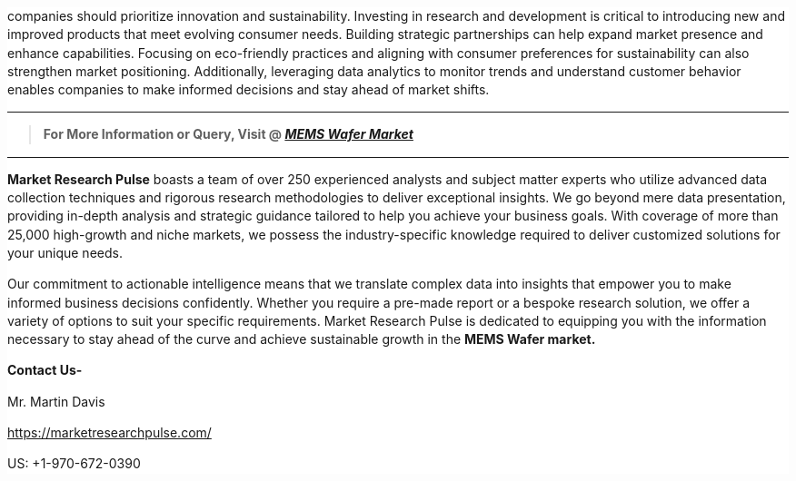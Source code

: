 companies should prioritize innovation and sustainability. Investing in research and development is critical to introducing new and improved products that meet evolving consumer needs. Building strategic partnerships can help expand market presence and enhance capabilities. Focusing on eco-friendly practices and aligning with consumer preferences for sustainability can also strengthen market positioning. Additionally, leveraging data analytics to monitor trends and understand customer behavior enables companies to make informed decisions and stay ahead of market shifts.</p><hr /><blockquote><p><strong>For More Information or Query, Visit @&nbsp;<em><a href="https://marketresearchpulse.com/report/24815/mems-wafer-market?utm_source=Linkedin&utm_medium=029">MEMS Wafer Market</a></em></strong></p></blockquote><hr /><p><strong>Market Research Pulse</strong> boasts a team of over 250 experienced analysts and subject matter experts who utilize advanced data collection techniques and rigorous research methodologies to deliver exceptional insights. We go beyond mere data presentation, providing in-depth analysis and strategic guidance tailored to help you achieve your business goals. With coverage of more than 25,000 high-growth and niche markets, we possess the industry-specific knowledge required to deliver customized solutions for your unique needs.</p><p>Our commitment to actionable intelligence means that we translate complex data into insights that empower you to make informed business decisions confidently. Whether you require a pre-made report or a bespoke research solution, we offer a variety of options to suit your specific requirements. Market Research Pulse is dedicated to equipping you with the information necessary to stay ahead of the curve and achieve sustainable growth in the <strong>MEMS Wafer market.</strong></p><p><strong>Contact Us-</strong></p><p>Mr. Martin Davis</p><p>https://marketresearchpulse.com/</p><p>US: +1-970-672-0390</p>
